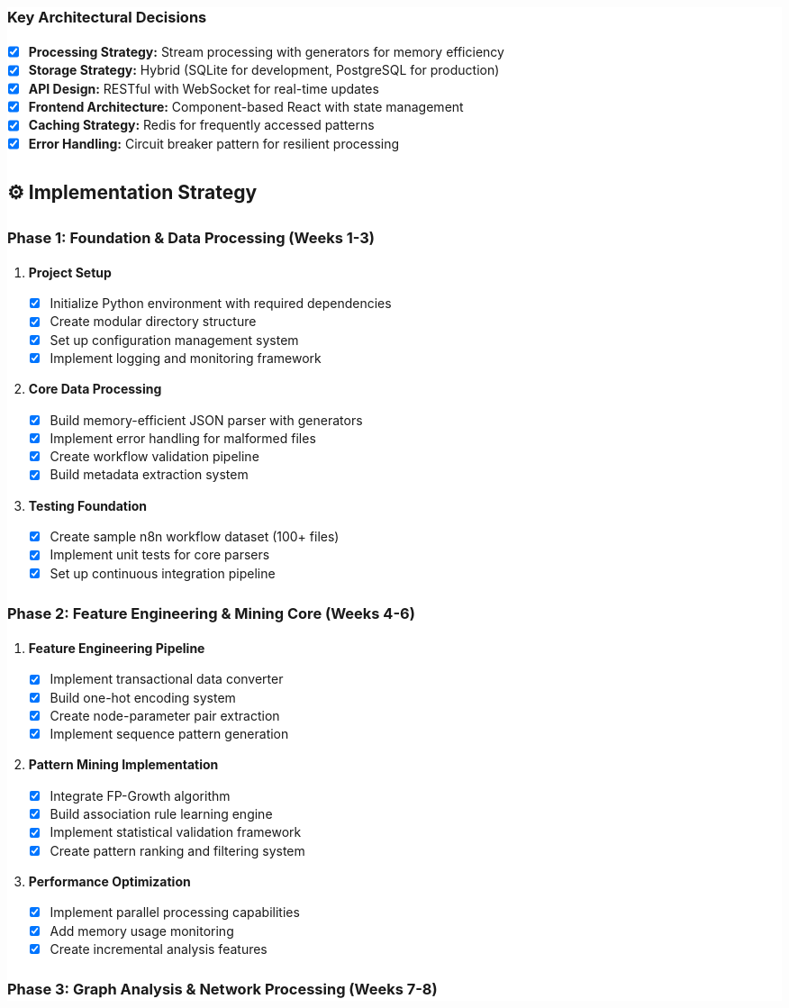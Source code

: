 ### Key Architectural Decisions

- [x] **Processing Strategy:** Stream processing with generators for memory efficiency
- [x] **Storage Strategy:** Hybrid (SQLite for development, PostgreSQL for production)
- [x] **API Design:** RESTful with WebSocket for real-time updates
- [x] **Frontend Architecture:** Component-based React with state management
- [x] **Caching Strategy:** Redis for frequently accessed patterns
- [x] **Error Handling:** Circuit breaker pattern for resilient processing

## ⚙️ Implementation Strategy

### Phase 1: Foundation & Data Processing (Weeks 1-3)

1. **Project Setup**

   - [x] Initialize Python environment with required dependencies
   - [x] Create modular directory structure
   - [x] Set up configuration management system
   - [x] Implement logging and monitoring framework

2. **Core Data Processing**

   - [x] Build memory-efficient JSON parser with generators
   - [x] Implement error handling for malformed files
   - [x] Create workflow validation pipeline
   - [x] Build metadata extraction system

3. **Testing Foundation**
   - [x] Create sample n8n workflow dataset (100+ files)
   - [x] Implement unit tests for core parsers
   - [x] Set up continuous integration pipeline

### Phase 2: Feature Engineering & Mining Core (Weeks 4-6)

1. **Feature Engineering Pipeline**

   - [x] Implement transactional data converter
   - [x] Build one-hot encoding system
   - [x] Create node-parameter pair extraction
   - [x] Implement sequence pattern generation

2. **Pattern Mining Implementation**

   - [x] Integrate FP-Growth algorithm
   - [x] Build association rule learning engine
   - [x] Implement statistical validation framework
   - [x] Create pattern ranking and filtering system

3. **Performance Optimization**
   - [x] Implement parallel processing capabilities
   - [x] Add memory usage monitoring
   - [x] Create incremental analysis features

### Phase 3: Graph Analysis & Network Processing (Weeks 7-8)
